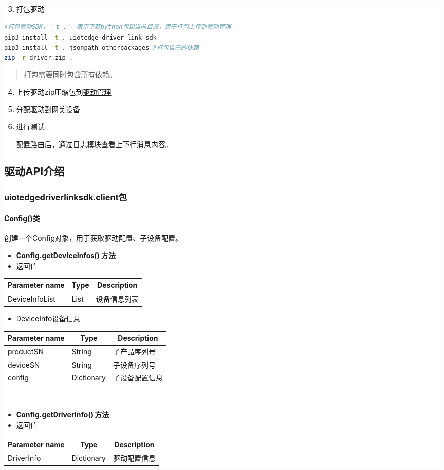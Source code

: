    

3. 打包驱动
  
```bash
#打包驱动SDK，"-t ."，表示下载python包到当前目录，用于打包上传到驱动管理
pip3 install -t . uiotedge_driver_link_sdk  
pip3 install -t . jsonpath otherpackages #打包自己的依赖
zip -r driver.zip .
```

> 打包需要同时包含所有依赖。

4. 上传驱动zip压缩包到[驱动管理](/uiot-edge/user_guide/subdevice_driver_access/driver_development#添加驱动)

5. [分配驱动](/uiot-edge/user_guide/subdevice_driver_access/driver_allocate)到网关设备

6. 进行测试

   配置路由后，通过[日志模块](https://docs.ucloud.cn/uiot-core/console_guide/monitoring_maintenance/log)查看上下行消息内容。



## 驱动API介绍

### uiotedgedriverlinksdk.client包

#### Config()类

创建一个Config对象，用于获取驱动配置、子设备配置。

- **Config.getDeviceInfos() 方法**
- 返回值

| Parameter name | Type | Description  |
| -------------- | ---- | ------------ |
| DeviceInfoList | List | 设备信息列表 |

  - DeviceInfo设备信息

| Parameter name | Type       | Description    |
| -------------- | ---------- | -------------- |
| productSN      | String     | 子产品序列号   |
| deviceSN       | String     | 子设备序列号   |
| config         | Dictionary | 子设备配置信息 |


​    

- **Config.getDriverInfo() 方法**
- 返回值

| Parameter name | Type       | Description  |
| -------------- | ---------- | ------------ |
| DriverInfo     | Dictionary | 驱动配置信息 |
